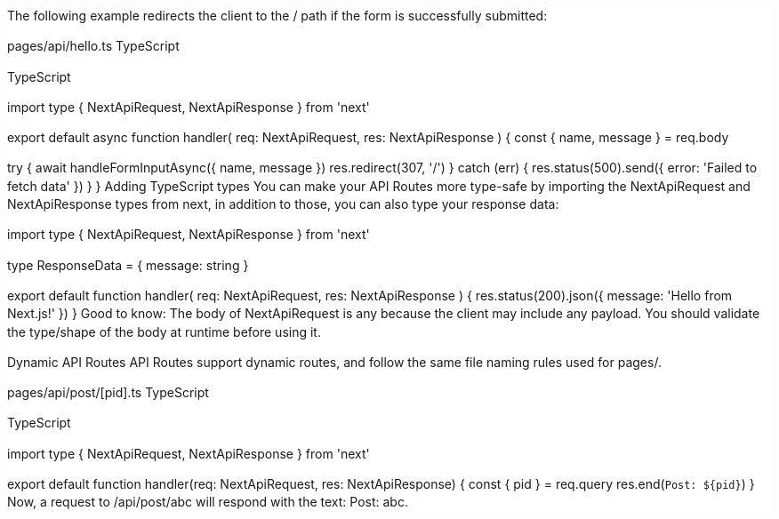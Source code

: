 The following example redirects the client to the / path if the form is successfully submitted:

pages/api/hello.ts
TypeScript

TypeScript

import type { NextApiRequest, NextApiResponse } from 'next'
 
export default async function handler(
  req: NextApiRequest,
  res: NextApiResponse
) {
  const { name, message } = req.body
 
  try {
    await handleFormInputAsync({ name, message })
    res.redirect(307, '/')
  } catch (err) {
    res.status(500).send({ error: 'Failed to fetch data' })
  }
}
Adding TypeScript types
You can make your API Routes more type-safe by importing the NextApiRequest and NextApiResponse types from next, in addition to those, you can also type your response data:


import type { NextApiRequest, NextApiResponse } from 'next'
 
type ResponseData = {
  message: string
}
 
export default function handler(
  req: NextApiRequest,
  res: NextApiResponse<ResponseData>
) {
  res.status(200).json({ message: 'Hello from Next.js!' })
}
Good to know: The body of NextApiRequest is any because the client may include any payload. You should validate the type/shape of the body at runtime before using it.

Dynamic API Routes
API Routes support dynamic routes, and follow the same file naming rules used for pages/.

pages/api/post/[pid].ts
TypeScript

TypeScript

import type { NextApiRequest, NextApiResponse } from 'next'
 
export default function handler(req: NextApiRequest, res: NextApiResponse) {
  const { pid } = req.query
  res.end(`Post: ${pid}`)
}
Now, a request to /api/post/abc will respond with the text: Post: abc.
